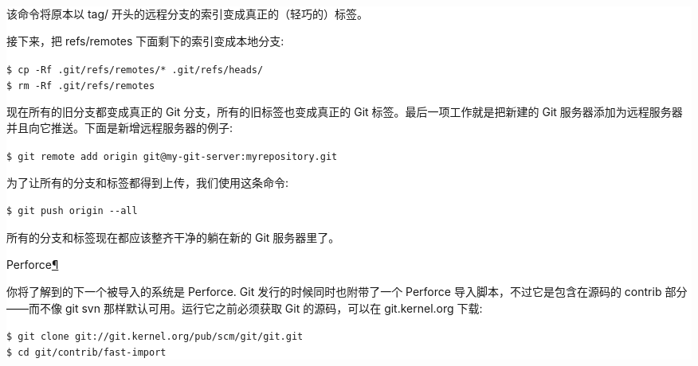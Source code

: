 




该命令将原本以 tag/ 开头的远程分支的索引变成真正的（轻巧的）标签。


接下来，把 refs/remotes 下面剩下的索引变成本地分支:




```
$ cp -Rf .git/refs/remotes/* .git/refs/heads/
$ rm -Rf .git/refs/remotes

```






现在所有的旧分支都变成真正的 Git 分支，所有的旧标签也变成真正的 Git 标签。最后一项工作就是把新建的 Git 服务器添加为远程服务器并且向它推送。下面是新增远程服务器的例子:




```
$ git remote add origin git@my-git-server:myrepository.git

```






为了让所有的分支和标签都得到上传，我们使用这条命令:




```
$ git push origin --all

```






所有的分支和标签现在都应该整齐干净的躺在新的 Git 服务器里了。





<span id="perforce" ></span>
Perforce[¶](#perforce)

你将了解到的下一个被导入的系统是 Perforce. Git 发行的时候同时也附带了一个 Perforce 导入脚本，不过它是包含在源码的 contrib 部分——而不像 git svn 那样默认可用。运行它之前必须获取 Git 的源码，可以在 git.kernel.org 下载:




```
$ git clone git://git.kernel.org/pub/scm/git/git.git
$ cd git/contrib/fast-import

```
